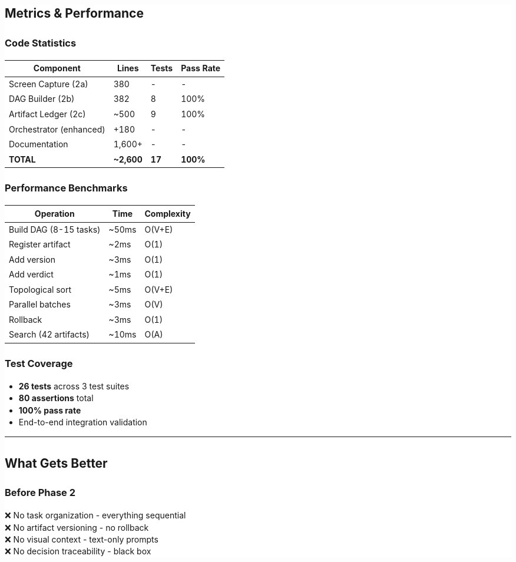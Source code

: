 
## Metrics & Performance

### Code Statistics
| Component | Lines | Tests | Pass Rate |
|-----------|-------|-------|-----------|
| Screen Capture (2a) | 380 | - | - |
| DAG Builder (2b) | 382 | 8 | 100% |
| Artifact Ledger (2c) | ~500 | 9 | 100% |
| Orchestrator (enhanced) | +180 | - | - |
| Documentation | 1,600+ | - | - |
| **TOTAL** | **~2,600** | **17** | **100%** |

### Performance Benchmarks
| Operation | Time | Complexity |
|-----------|------|-----------|
| Build DAG (8-15 tasks) | ~50ms | O(V+E) |
| Register artifact | ~2ms | O(1) |
| Add version | ~3ms | O(1) |
| Add verdict | ~1ms | O(1) |
| Topological sort | ~5ms | O(V+E) |
| Parallel batches | ~3ms | O(V) |
| Rollback | ~3ms | O(1) |
| Search (42 artifacts) | ~10ms | O(A) |

### Test Coverage
- **26 tests** across 3 test suites
- **80 assertions** total
- **100% pass rate**
- End-to-end integration validation

---

## What Gets Better

### Before Phase 2
❌ No task organization - everything sequential  
❌ No artifact versioning - no rollback  
❌ No visual context - text-only prompts  
❌ No decision traceability - black box  
